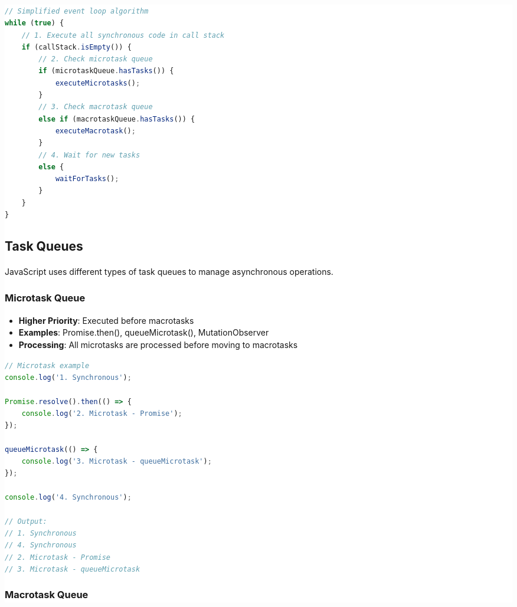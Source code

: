 ```typescript
// Simplified event loop algorithm
while (true) {
    // 1. Execute all synchronous code in call stack
    if (callStack.isEmpty()) {
        // 2. Check microtask queue
        if (microtaskQueue.hasTasks()) {
            executeMicrotasks();
        }
        // 3. Check macrotask queue
        else if (macrotaskQueue.hasTasks()) {
            executeMacrotask();
        }
        // 4. Wait for new tasks
        else {
            waitForTasks();
        }
    }
}
```

## Task Queues

JavaScript uses different types of task queues to manage asynchronous operations.

### Microtask Queue

- **Higher Priority**: Executed before macrotasks
- **Examples**: Promise.then(), queueMicrotask(), MutationObserver
- **Processing**: All microtasks are processed before moving to macrotasks

```typescript
// Microtask example
console.log('1. Synchronous');

Promise.resolve().then(() => {
    console.log('2. Microtask - Promise');
});

queueMicrotask(() => {
    console.log('3. Microtask - queueMicrotask');
});

console.log('4. Synchronous');

// Output:
// 1. Synchronous
// 4. Synchronous
// 2. Microtask - Promise
// 3. Microtask - queueMicrotask
```

### Macrotask Queue
